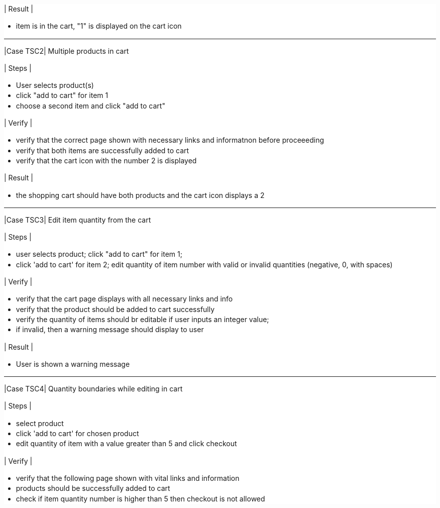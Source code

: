 
| Result |
- item is in the cart, "1" is displayed on the cart icon

------
|Case TSC2| Multiple products in cart 

| Steps |
- User selects product(s) 
- click "add to cart" for item 1 
- choose a second item and click "add to cart"

| Verify |
- verify that the correct page shown with necessary links and informatnon before proceeeding
- verify that both items are successfully added to cart
- verify that the cart icon with the number 2 is displayed


| Result |
- the shopping cart should have both products and the cart icon displays a 2


------
|Case TSC3| Edit item quantity from the cart

| Steps |
- user selects product; click "add to cart" for item 1; 
- click 'add to cart' for item 2; edit quantity of item number with valid or invalid quantities (negative, 0, with spaces)

| Verify |
- verify that the cart page displays with all necessary links and info
- verify that the product should be added to cart successfully
- verify the quantity of items should br editable if user inputs an integer value; 
- if invalid, then a warning message should display to user


| Result |
- User is shown a warning message


------
|Case TSC4| Quantity boundaries while editing in cart 

| Steps |
- select product
- click 'add to cart' for chosen product 
- edit quantity of item with a value greater than 5 and click checkout 

| Verify |
- verify that the following page shown with vital links and information 
- products should be successfully added to cart
- check if item quantity number is higher than 5 then checkout is not allowed
